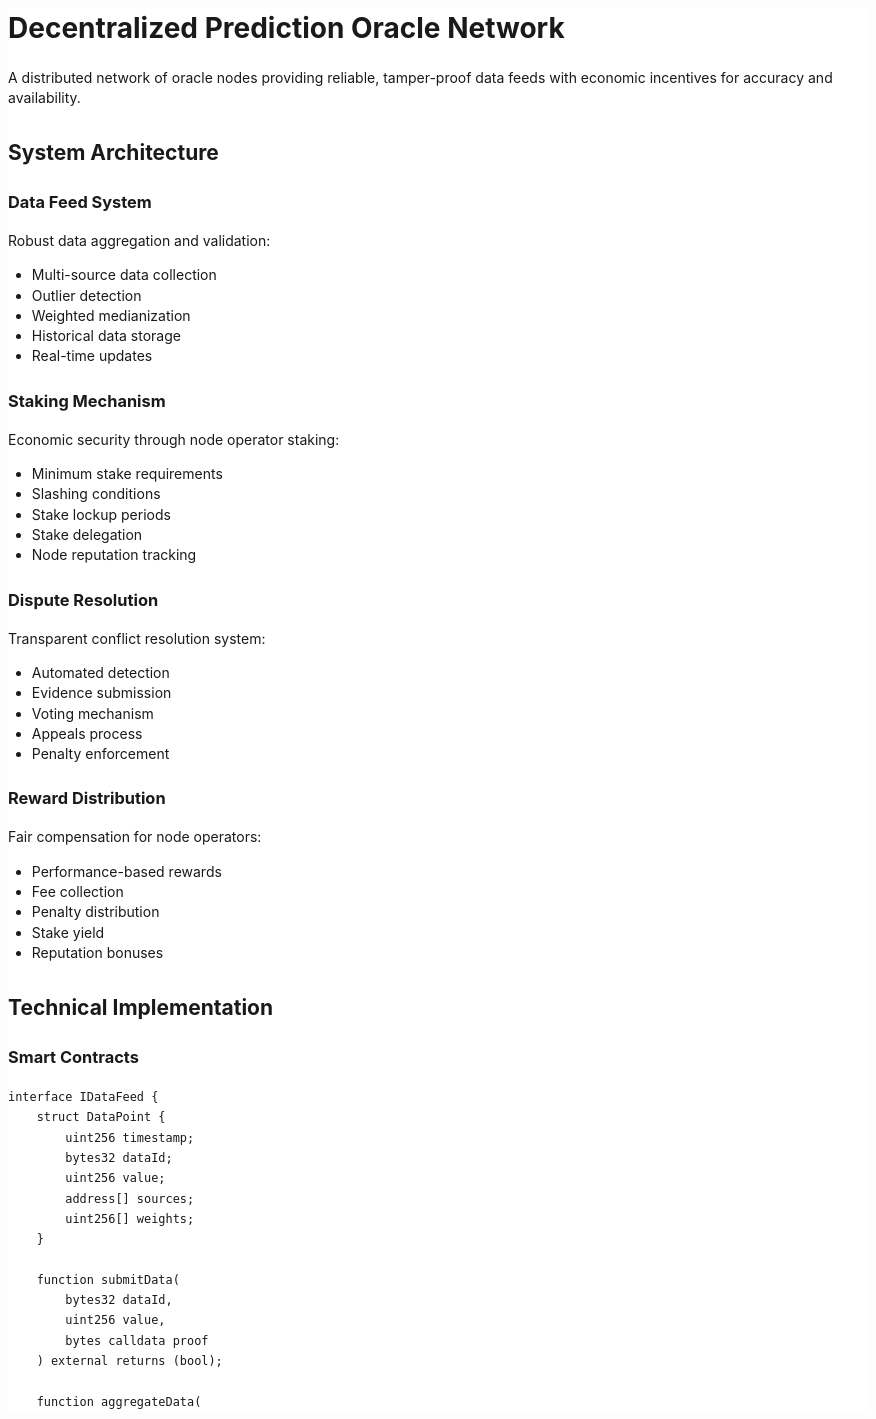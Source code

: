 # Decentralized Prediction Oracle Network

A distributed network of oracle nodes providing reliable, tamper-proof data feeds with economic incentives for accuracy and availability.

## System Architecture

### Data Feed System
Robust data aggregation and validation:
- Multi-source data collection
- Outlier detection
- Weighted medianization
- Historical data storage
- Real-time updates

### Staking Mechanism
Economic security through node operator staking:
- Minimum stake requirements
- Slashing conditions
- Stake lockup periods
- Stake delegation
- Node reputation tracking

### Dispute Resolution
Transparent conflict resolution system:
- Automated detection
- Evidence submission
- Voting mechanism
- Appeals process
- Penalty enforcement

### Reward Distribution
Fair compensation for node operators:
- Performance-based rewards
- Fee collection
- Penalty distribution
- Stake yield
- Reputation bonuses

## Technical Implementation

### Smart Contracts

```solidity
interface IDataFeed {
    struct DataPoint {
        uint256 timestamp;
        bytes32 dataId;
        uint256 value;
        address[] sources;
        uint256[] weights;
    }
    
    function submitData(
        bytes32 dataId,
        uint256 value,
        bytes calldata proof
    ) external returns (bool);
    
    function aggregateData(
```